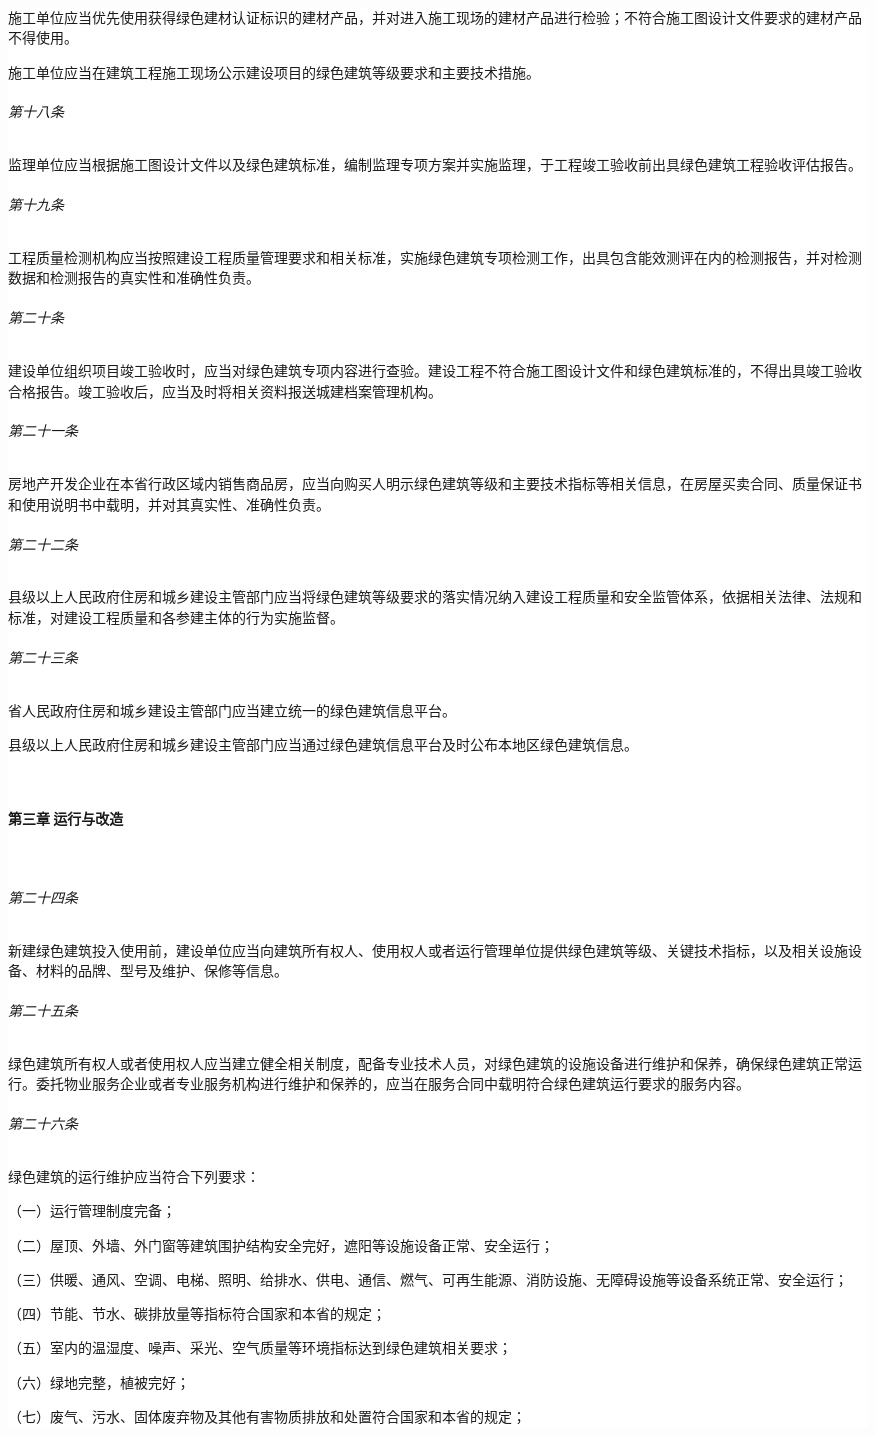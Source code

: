 施工单位应当优先使用获得绿色建材认证标识的建材产品，并对进入施工现场的建材产品进行检验；不符合施工图设计文件要求的建材产品不得使用。

施工单位应当在建筑工程施工现场公示建设项目的绿色建筑等级要求和主要技术措施。

###### 第十八条

监理单位应当根据施工图设计文件以及绿色建筑标准，编制监理专项方案并实施监理，于工程竣工验收前出具绿色建筑工程验收评估报告。

###### 第十九条

工程质量检测机构应当按照建设工程质量管理要求和相关标准，实施绿色建筑专项检测工作，出具包含能效测评在内的检测报告，并对检测数据和检测报告的真实性和准确性负责。

###### 第二十条

建设单位组织项目竣工验收时，应当对绿色建筑专项内容进行查验。建设工程不符合施工图设计文件和绿色建筑标准的，不得出具竣工验收合格报告。竣工验收后，应当及时将相关资料报送城建档案管理机构。

###### 第二十一条

房地产开发企业在本省行政区域内销售商品房，应当向购买人明示绿色建筑等级和主要技术指标等相关信息，在房屋买卖合同、质量保证书和使用说明书中载明，并对其真实性、准确性负责。

###### 第二十二条

县级以上人民政府住房和城乡建设主管部门应当将绿色建筑等级要求的落实情况纳入建设工程质量和安全监管体系，依据相关法律、法规和标准，对建设工程质量和各参建主体的行为实施监督。

###### 第二十三条

省人民政府住房和城乡建设主管部门应当建立统一的绿色建筑信息平台。

县级以上人民政府住房和城乡建设主管部门应当通过绿色建筑信息平台及时公布本地区绿色建筑信息。

​

#### 第三章 运行与改造

​

###### 第二十四条

新建绿色建筑投入使用前，建设单位应当向建筑所有权人、使用权人或者运行管理单位提供绿色建筑等级、关键技术指标，以及相关设施设备、材料的品牌、型号及维护、保修等信息。

###### 第二十五条

绿色建筑所有权人或者使用权人应当建立健全相关制度，配备专业技术人员，对绿色建筑的设施设备进行维护和保养，确保绿色建筑正常运行。委托物业服务企业或者专业服务机构进行维护和保养的，应当在服务合同中载明符合绿色建筑运行要求的服务内容。

###### 第二十六条

绿色建筑的运行维护应当符合下列要求：

（一）运行管理制度完备；

（二）屋顶、外墙、外门窗等建筑围护结构安全完好，遮阳等设施设备正常、安全运行；

（三）供暖、通风、空调、电梯、照明、给排水、供电、通信、燃气、可再生能源、消防设施、无障碍设施等设备系统正常、安全运行；

（四）节能、节水、碳排放量等指标符合国家和本省的规定；

（五）室内的温湿度、噪声、采光、空气质量等环境指标达到绿色建筑相关要求；

（六）绿地完整，植被完好；

（七）废气、污水、固体废弃物及其他有害物质排放和处置符合国家和本省的规定；
